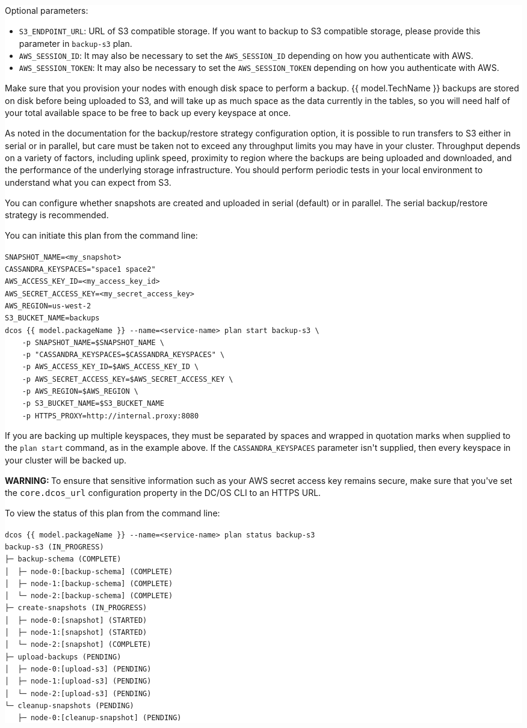 Optional parameters:
- `S3_ENDPOINT_URL`: URL of S3 compatible storage. If you want to backup to S3 compatible storage, please provide this parameter in `backup-s3` plan.
- `AWS_SESSION_ID`: It may also be necessary to set the `AWS_SESSION_ID` depending on how you authenticate with AWS.
- `AWS_SESSION_TOKEN`: It may also be necessary to set the `AWS_SESSION_TOKEN` depending on how you authenticate with AWS. 

Make sure that you provision your nodes with enough disk space to perform a backup. {{ model.TechName }} backups are stored on disk before being uploaded to S3, and will take up as much space as the data currently in the tables, so you will need half of your total available space to be free to back up every keyspace at once.

As noted in the documentation for the backup/restore strategy configuration option, it is possible to run transfers to S3 either in serial or in parallel, but care must be taken not to exceed any throughput limits you may have in your cluster. Throughput depends on a variety of factors, including uplink speed, proximity to region where the backups are being uploaded and downloaded, and the performance of the underlying storage infrastructure. You should perform periodic tests in your local environment to understand what you can expect from S3.

You can configure whether snapshots are created and uploaded in serial (default) or in parallel. The serial backup/restore strategy is recommended.

You can initiate this plan from the command line:
```
SNAPSHOT_NAME=<my_snapshot>
CASSANDRA_KEYSPACES="space1 space2"
AWS_ACCESS_KEY_ID=<my_access_key_id>
AWS_SECRET_ACCESS_KEY=<my_secret_access_key>
AWS_REGION=us-west-2
S3_BUCKET_NAME=backups
dcos {{ model.packageName }} --name=<service-name> plan start backup-s3 \
    -p SNAPSHOT_NAME=$SNAPSHOT_NAME \
    -p "CASSANDRA_KEYSPACES=$CASSANDRA_KEYSPACES" \
    -p AWS_ACCESS_KEY_ID=$AWS_ACCESS_KEY_ID \
    -p AWS_SECRET_ACCESS_KEY=$AWS_SECRET_ACCESS_KEY \
    -p AWS_REGION=$AWS_REGION \
    -p S3_BUCKET_NAME=$S3_BUCKET_NAME
    -p HTTPS_PROXY=http://internal.proxy:8080
```

If you are backing up multiple keyspaces, they must be separated by spaces and wrapped in quotation marks when supplied to the `plan start` command, as in the example above. If the `CASSANDRA_KEYSPACES` parameter isn't supplied, then every keyspace in your cluster will be backed up.

<p class="message--warning"><strong>WARNING: </strong>To ensure that sensitive information such as your AWS secret access key remains secure, make sure that you've set the <tt>core.dcos_url</tt> configuration property in the DC/OS CLI to an HTTPS URL.</p>

To view the status of this plan from the command line:
```
dcos {{ model.packageName }} --name=<service-name> plan status backup-s3
backup-s3 (IN_PROGRESS)
├─ backup-schema (COMPLETE)
│  ├─ node-0:[backup-schema] (COMPLETE)
│  ├─ node-1:[backup-schema] (COMPLETE)
│  └─ node-2:[backup-schema] (COMPLETE)
├─ create-snapshots (IN_PROGRESS)
│  ├─ node-0:[snapshot] (STARTED)
│  ├─ node-1:[snapshot] (STARTED)
│  └─ node-2:[snapshot] (COMPLETE)
├─ upload-backups (PENDING)
│  ├─ node-0:[upload-s3] (PENDING)
│  ├─ node-1:[upload-s3] (PENDING)
│  └─ node-2:[upload-s3] (PENDING)
└─ cleanup-snapshots (PENDING)
   ├─ node-0:[cleanup-snapshot] (PENDING)
```
